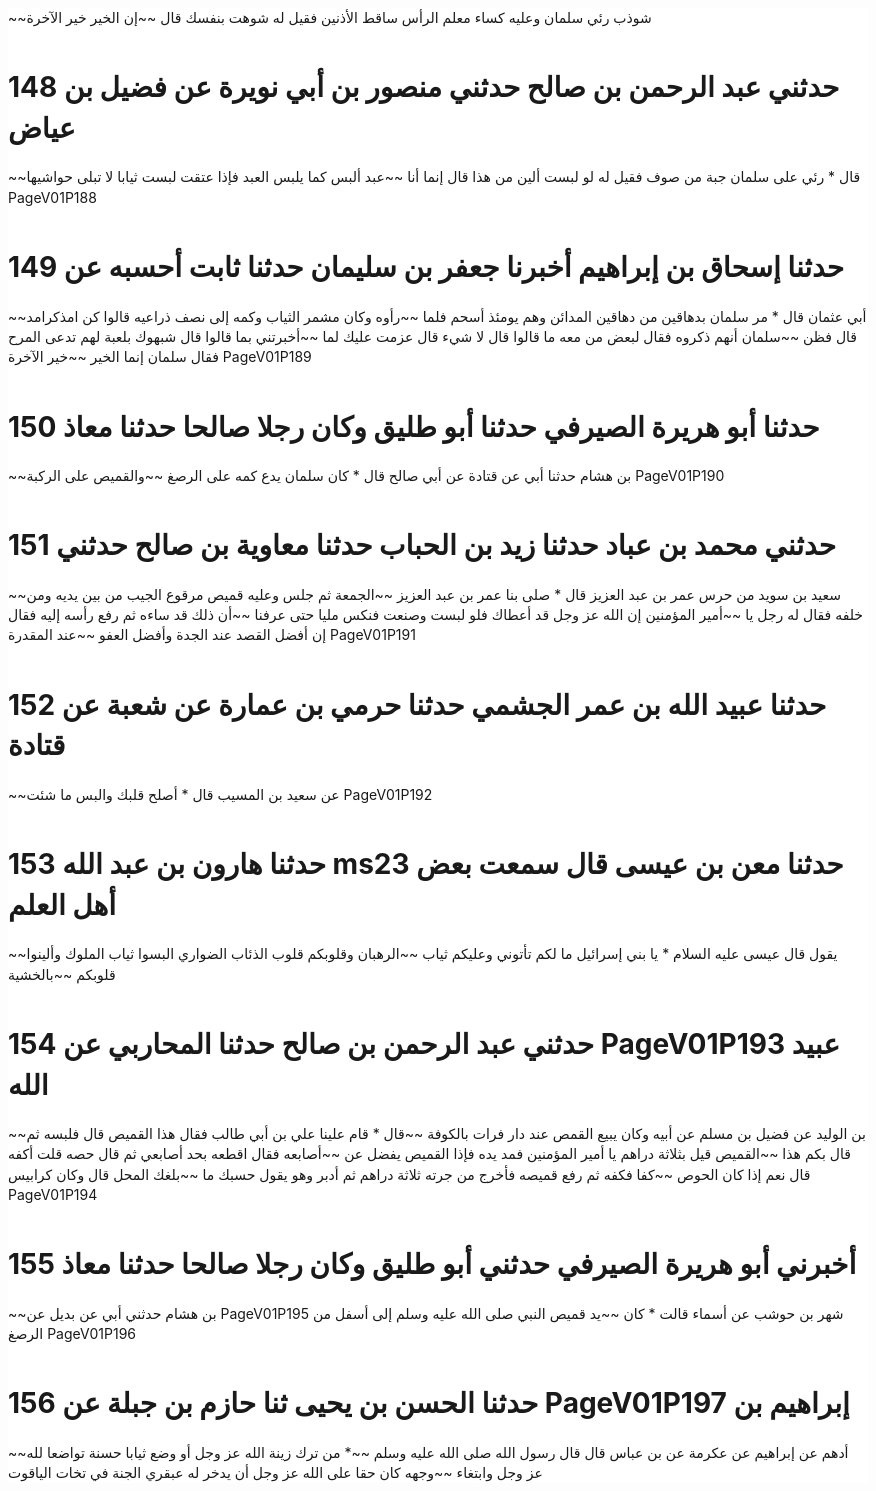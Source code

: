 ~~شوذب رئي سلمان وعليه كساء معلم الرأس ساقط الأذنين فقيل له شوهت بنفسك قال
~~إن الخير خير الآخرة
# 148 حدثني عبد الرحمن بن صالح حدثني منصور بن أبي نويرة عن فضيل بن عياض
~~قال * رئي على سلمان جبة من صوف فقيل له لو لبست ألين من هذا قال إنما أنا
~~عبد ألبس كما يلبس العبد فإذا عتقت لبست ثيابا لا تبلى حواشيها PageV01P188
# 149 حدثنا إسحاق بن إبراهيم أخبرنا جعفر بن سليمان حدثنا ثابت أحسبه عن
~~أبي عثمان قال * مر سلمان بدهاقين من دهاقين المدائن وهم يومئذ أسحم فلما
~~رأوه وكان مشمر الثياب وكمه إلى نصف ذراعيه قالوا كن امذكرامد قال فظن
~~سلمان أنهم ذكروه فقال لبعض من معه ما قالوا قال لا شيء قال عزمت عليك لما
~~أخبرتني بما قالوا قال شبهوك بلعبة لهم تدعى المرح فقال سلمان إنما الخير
~~خير الآخرة PageV01P189
# 150 حدثنا أبو هريرة الصيرفي حدثنا أبو طليق وكان رجلا صالحا حدثنا معاذ
~~بن هشام حدثنا أبي عن قتادة عن أبي صالح قال * كان سلمان يدع كمه على الرصغ
~~والقميص على الركبة PageV01P190
# 151 حدثني محمد بن عباد حدثنا زيد بن الحباب حدثنا معاوية بن صالح حدثني
~~سعيد بن سويد من حرس عمر بن عبد العزيز قال * صلى بنا عمر بن عبد العزيز
~~الجمعة ثم جلس وعليه قميص مرقوع الجيب من بين يديه ومن خلفه فقال له رجل يا
~~أمير المؤمنين إن الله عز وجل قد أعطاك فلو لبست وصنعت فنكس مليا حتى عرفنا
~~أن ذلك قد ساءه ثم رفع رأسه إليه فقال إن أفضل القصد عند الجدة وأفضل العفو
~~عند المقدرة PageV01P191
# 152 حدثنا عبيد الله بن عمر الجشمي حدثنا حرمي بن عمارة عن شعبة عن قتادة
~~عن سعيد بن المسيب قال * أصلح قلبك والبس ما شئت PageV01P192
# 153 حدثنا هارون بن عبد الله ms23 حدثنا معن بن عيسى قال سمعت بعض أهل العلم
~~يقول قال عيسى عليه السلام * يا بني إسرائيل ما لكم تأتوني وعليكم ثياب
~~الرهبان وقلوبكم قلوب الذئاب الضواري البسوا ثياب الملوك وألينوا قلوبكم
~~بالخشية
# 154 حدثني عبد الرحمن بن صالح حدثنا المحاربي عن PageV01P193 عبيد الله
~~بن الوليد عن فضيل بن مسلم عن أبيه وكان يبيع القمص عند دار فرات بالكوفة
~~قال * قام علينا علي بن أبي طالب فقال هذا القميص قال فلبسه ثم قال بكم هذا
~~القميص قيل بثلاثة دراهم يا أمير المؤمنين فمد يده فإذا القميص يفضل عن
~~أصابعه فقال اقطعه بحد أصابعي ثم قال حصه قلت أكفه قال نعم إذا كان الحوص
~~كفا فكفه ثم رفع قميصه فأخرج من جرته ثلاثة دراهم ثم أدبر وهو يقول حسبك ما
~~بلغك المحل قال وكان كرابيس PageV01P194
# 155 أخبرني أبو هريرة الصيرفي حدثني أبو طليق وكان رجلا صالحا حدثنا معاذ
~~بن هشام حدثني أبي عن بديل عن PageV01P195 شهر بن حوشب عن أسماء قالت * كان
~~يد قميص النبي صلى الله عليه وسلم إلى أسفل من الرصغ PageV01P196
# 156 حدثنا الحسن بن يحيى ثنا حازم بن جبلة عن PageV01P197 إبراهيم بن
~~أدهم عن إبراهيم عن عكرمة عن بن عباس قال قال رسول الله صلى الله عليه وسلم
~~* من ترك زينة الله عز وجل أو وضع ثيابا حسنة تواضعا لله عز وجل وابتغاء
~~وجهه كان حقا على الله عز وجل أن يدخر له عبقري الجنة في تخات الياقوت